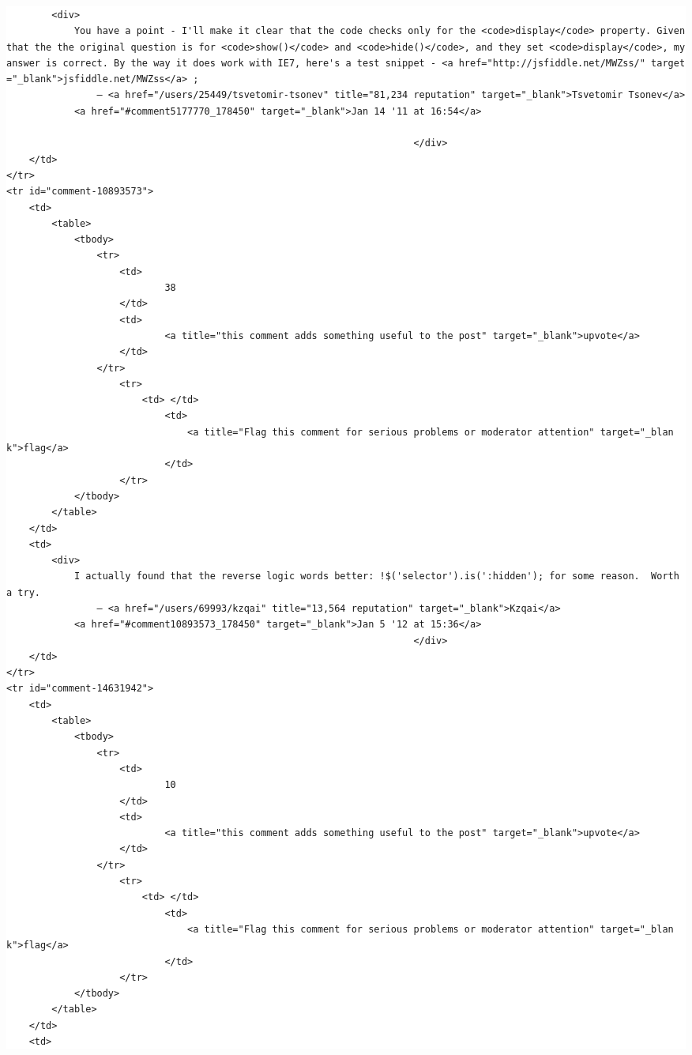             <div>
                You have a point - I'll make it clear that the code checks only for the <code>display</code> property. Given that the the original question is for <code>show()</code> and <code>hide()</code>, and they set <code>display</code>, my answer is correct. By the way it does work with IE7, here's a test snippet - <a href="http://jsfiddle.net/MWZss/" target="_blank">jsfiddle.net/MWZss</a> ;
                    – <a href="/users/25449/tsvetomir-tsonev" title="81,234 reputation" target="_blank">Tsvetomir Tsonev</a>
                <a href="#comment5177770_178450" target="_blank">Jan 14 '11 at 16:54</a>
                        
                                                                            </div>
        </td>
    </tr>
    <tr id="comment-10893573">
        <td>
            <table>
                <tbody>
                    <tr>
                        <td>
                                38
                        </td>
                        <td>
                                <a title="this comment adds something useful to the post" target="_blank">upvote</a>
                        </td>
                    </tr>
                        <tr>
                            <td> </td>
                                <td>
                                    <a title="Flag this comment for serious problems or moderator attention" target="_blank">flag</a>
                                </td>
                        </tr>
                </tbody>
            </table>
        </td>
        <td>
            <div>
                I actually found that the reverse logic words better: !$('selector').is(':hidden'); for some reason.  Worth a try.
                    – <a href="/users/69993/kzqai" title="13,564 reputation" target="_blank">Kzqai</a>
                <a href="#comment10893573_178450" target="_blank">Jan 5 '12 at 15:36</a>
                                                                            </div>
        </td>
    </tr>
    <tr id="comment-14631942">
        <td>
            <table>
                <tbody>
                    <tr>
                        <td>
                                10
                        </td>
                        <td>
                                <a title="this comment adds something useful to the post" target="_blank">upvote</a>
                        </td>
                    </tr>
                        <tr>
                            <td> </td>
                                <td>
                                    <a title="Flag this comment for serious problems or moderator attention" target="_blank">flag</a>
                                </td>
                        </tr>
                </tbody>
            </table>
        </td>
        <td>